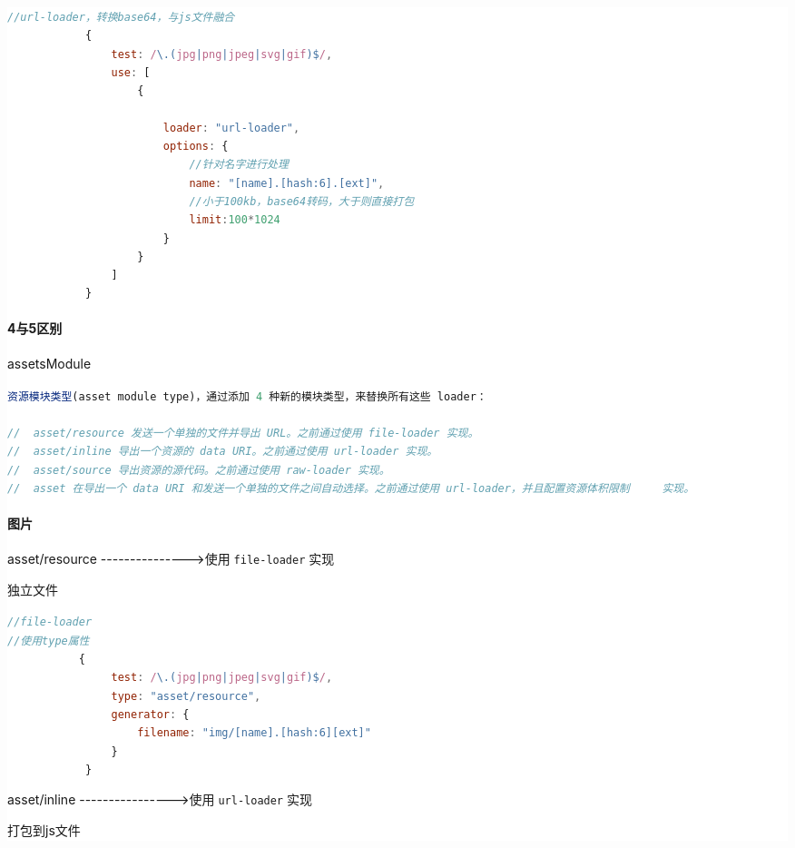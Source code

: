 ```javascript
```

```javascript
//url-loader，转换base64，与js文件融合
         	{
                test: /\.(jpg|png|jpeg|svg|gif)$/,
                use: [
                    {
                        
                        loader: "url-loader",
                        options: {
                            //针对名字进行处理
                            name: "[name].[hash:6].[ext]",
                            //小于100kb，base64转码，大于则直接打包
                            limit:100*1024
                        }
                    }
                ]
            }
```

#### 4与5区别

assetsModule

```javascript
资源模块类型(asset module type)，通过添加 4 种新的模块类型，来替换所有这些 loader：

//	asset/resource 发送一个单独的文件并导出 URL。之前通过使用 file-loader 实现。
//	asset/inline 导出一个资源的 data URI。之前通过使用 url-loader 实现。
//	asset/source 导出资源的源代码。之前通过使用 raw-loader 实现。
//	asset 在导出一个 data URI 和发送一个单独的文件之间自动选择。之前通过使用 url-loader，并且配置资源体积限制	   实现。
```

#### 图片

asset/resource --------------->使用 `file-loader` 实现 

独立文件

```javascript
//file-loader
//使用type属性
 		   {
                test: /\.(jpg|png|jpeg|svg|gif)$/,
                type: "asset/resource",
                generator: {
                    filename: "img/[name].[hash:6][ext]"
                }
            }
```

asset/inline ---------------->使用 `url-loader` 实现 

打包到js文件
